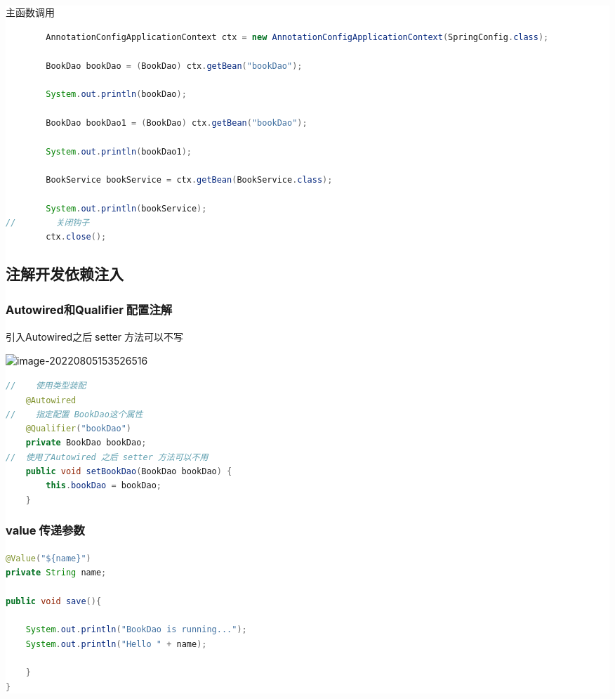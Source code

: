 主函数调用

```java
        AnnotationConfigApplicationContext ctx = new AnnotationConfigApplicationContext(SpringConfig.class);

        BookDao bookDao = (BookDao) ctx.getBean("bookDao");

        System.out.println(bookDao);

        BookDao bookDao1 = (BookDao) ctx.getBean("bookDao");

        System.out.println(bookDao1);

        BookService bookService = ctx.getBean(BookService.class);

        System.out.println(bookService);
//        关闭钩子
        ctx.close();
```



## 注解开发依赖注入

### Autowired和Qualifier 配置注解

引入Autowired之后 setter 方法可以不写

![image-20220805153526516](C:\Users\lenovo\AppData\Roaming\Typora\typora-user-images\image-20220805153526516.png)

```java
//    使用类型装配
    @Autowired
//    指定配置 BookDao这个属性
    @Qualifier("bookDao")
    private BookDao bookDao;
//  使用了Autowired 之后 setter 方法可以不用
    public void setBookDao(BookDao bookDao) {
        this.bookDao = bookDao;
    }
```

 

### value 传递参数

```java
@Value("${name}")
private String name;

public void save(){

    System.out.println("BookDao is running...");
    System.out.println("Hello " + name);

	}
}
```
